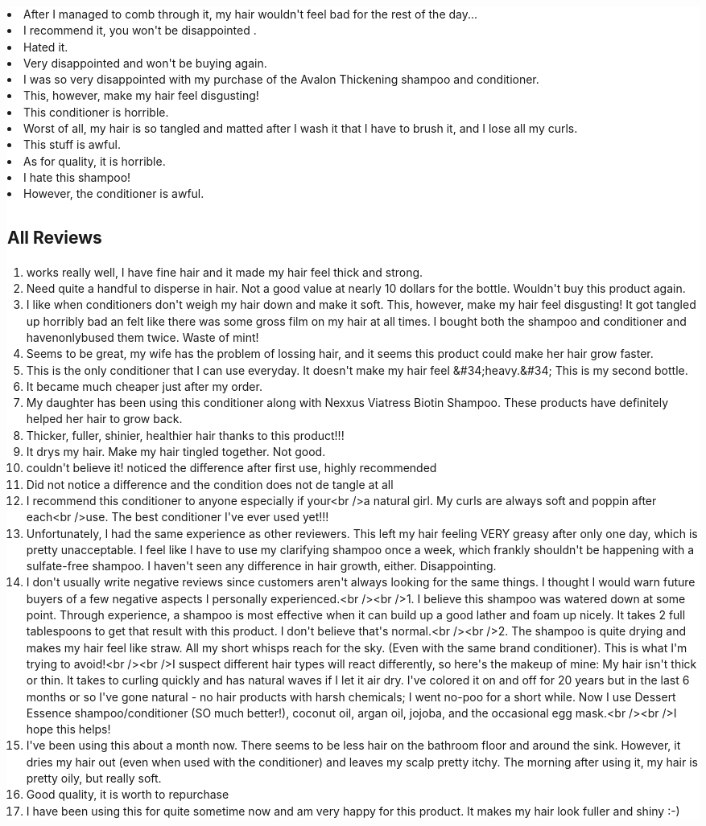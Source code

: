 <li> After I managed to comb through it, my hair wouldn&#x27;t feel bad for the rest of the day...</li>
<li> I  recommend it, you won&#x27;t be disappointed .</li>
<li> Hated it.  </li>
<li> Very disappointed and won&#x27;t be buying again.</li>
<li> I was so very disappointed with my purchase of the Avalon Thickening shampoo and conditioner.</li>
<li> This, however, make my hair feel disgusting!</li>
<li> This conditioner is horrible.</li>
<li> Worst of all, my hair is so tangled and matted after I wash it that I have to brush it, and I lose all my curls.</li>
<li> This stuff is awful.  </li>
<li> As for quality, it is horrible.</li>
<li> I hate this shampoo!</li>
<li> However, the conditioner is awful.  </li>
</ol>

<h2>All Reviews</h2>

<ol>
    <li> works really well, I have fine hair and it made my hair feel thick and strong.</li>
    <li> Need quite a handful to disperse in hair.  Not a good value at nearly 10 dollars for the bottle.  Wouldn&#x27;t buy this product again.</li>
    <li> I like when conditioners don&#x27;t weigh my hair down and make it soft. This, however, make my hair feel disgusting! It got tangled up horribly bad an felt like there was some gross film on my hair at all times. I bought both the shampoo and conditioner and havenonlybused them twice. Waste of mint!</li>
    <li> Seems to be great, my wife has the problem of lossing hair, and it seems this product could make her hair grow faster.</li>
    <li> This is the only conditioner that I can use everyday.  It doesn&#x27;t make my hair feel &amp;#34;heavy.&amp;#34;  This is my second bottle.</li>
    <li> It became much cheaper just after my order.</li>
    <li> My daughter has been using this conditioner along with Nexxus Viatress Biotin Shampoo. These products have definitely helped her hair to grow back.</li>
    <li> Thicker, fuller, shinier, healthier hair thanks to this product!!!</li>
    <li> It drys my hair.  Make my hair tingled together.  Not good.</li>
    <li> couldn&#x27;t believe it!  noticed the difference after first use, highly recommended</li>
    <li> Did not notice a difference and the condition does not de tangle at all</li>
    <li> I recommend this conditioner to anyone especially if your&lt;br /&gt;a natural girl. My curls are always soft and poppin after each&lt;br /&gt;use. The best conditioner I&#x27;ve ever used yet!!!</li>
    <li> Unfortunately, I had the same experience as other reviewers. This left my hair feeling VERY greasy after only one day, which is pretty unacceptable.  I feel like I have to use my clarifying shampoo once a week, which frankly shouldn&#x27;t be happening with a sulfate-free shampoo. I haven&#x27;t seen any difference in hair growth, either. Disappointing.</li>
    <li> I don&#x27;t usually write negative reviews since customers aren&#x27;t always looking for the same things. I thought I would warn future buyers of a few negative aspects I personally experienced.&lt;br /&gt;&lt;br /&gt;1. I believe this shampoo was watered down at some point. Through experience, a shampoo is most effective when it can build up a good lather and foam up nicely. It takes 2 full tablespoons to get that result with this product. I don&#x27;t believe that&#x27;s normal.&lt;br /&gt;&lt;br /&gt;2. The shampoo is quite drying and makes my hair feel like straw. All my short whisps reach for the sky. (Even with the same brand conditioner). This is what I&#x27;m trying to avoid!&lt;br /&gt;&lt;br /&gt;I suspect different hair types will react differently, so here&#x27;s the makeup of mine: My hair isn&#x27;t thick or thin. It takes to curling quickly and has natural waves if I let it air dry. I&#x27;ve colored it on and off for 20 years but in the last 6 months or so I&#x27;ve gone natural - no hair products with harsh chemicals; I went no-poo for a short while. Now I use Dessert Essence shampoo/conditioner (SO much better!), coconut oil, argan oil, jojoba, and the occasional egg mask.&lt;br /&gt;&lt;br /&gt;I hope this helps!</li>
    <li> I&#x27;ve been using this about a month now. There seems to be less hair on the bathroom floor and around the sink. However, it dries my hair out (even when used with the conditioner) and leaves my scalp pretty itchy. The morning after using it, my hair is pretty oily, but really soft.</li>
    <li> Good quality, it is worth to repurchase</li>
    <li> I have been using this for quite sometime now and am very happy for this product. It makes my hair look fuller and shiny :-)</li>